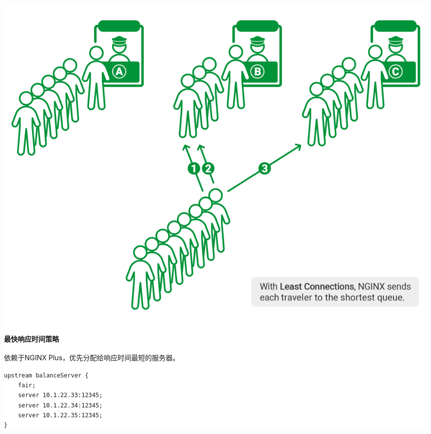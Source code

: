 ![](/images/nginx/nginx5.png)

#### 最快响应时间策略

依赖于NGINX Plus，优先分配给响应时间最短的服务器。

```
upstream balanceServer {
    fair;
    server 10.1.22.33:12345;
    server 10.1.22.34:12345;
    server 10.1.22.35:12345;
}
```
